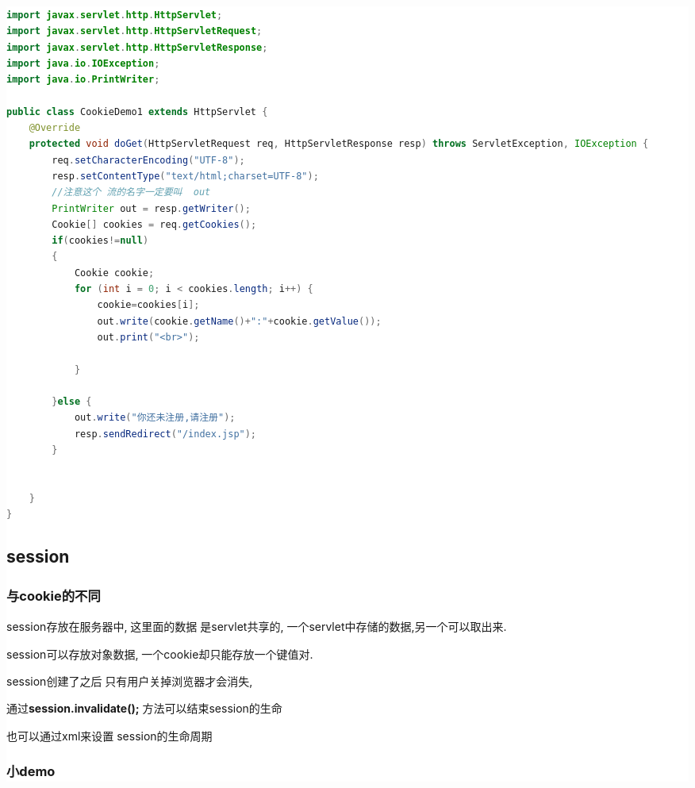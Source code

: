```java
import javax.servlet.http.HttpServlet;
import javax.servlet.http.HttpServletRequest;
import javax.servlet.http.HttpServletResponse;
import java.io.IOException;
import java.io.PrintWriter;

public class CookieDemo1 extends HttpServlet {
    @Override
    protected void doGet(HttpServletRequest req, HttpServletResponse resp) throws ServletException, IOException {
        req.setCharacterEncoding("UTF-8");
        resp.setContentType("text/html;charset=UTF-8");
        //注意这个 流的名字一定要叫  out
        PrintWriter out = resp.getWriter();
        Cookie[] cookies = req.getCookies();
        if(cookies!=null)
        {
            Cookie cookie;
            for (int i = 0; i < cookies.length; i++) {
                cookie=cookies[i];
                out.write(cookie.getName()+":"+cookie.getValue());
                out.print("<br>");

            }

        }else {
            out.write("你还未注册,请注册");
            resp.sendRedirect("/index.jsp");
        }


    }
}
```



## session

### 与cookie的不同

session存放在服务器中,  这里面的数据 是servlet共享的,  一个servlet中存储的数据,另一个可以取出来.

session可以存放对象数据, 一个cookie却只能存放一个键值对.

session创建了之后 只有用户关掉浏览器才会消失,

通过**session.invalidate();** 方法可以结束session的生命

也可以通过xml来设置 session的生命周期 

### 小demo
